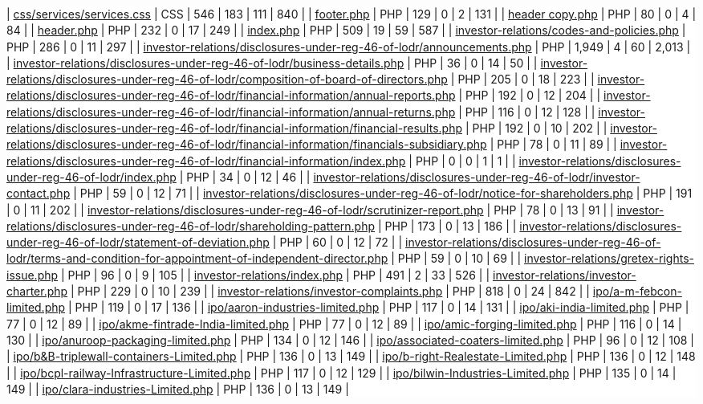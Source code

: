 | [css/services/services.css](/css/services/services.css) | CSS | 546 | 183 | 111 | 840 |
| [footer.php](/footer.php) | PHP | 129 | 0 | 2 | 131 |
| [header copy.php](/header%20copy.php) | PHP | 80 | 0 | 4 | 84 |
| [header.php](/header.php) | PHP | 232 | 0 | 17 | 249 |
| [index.php](/index.php) | PHP | 509 | 19 | 59 | 587 |
| [investor-relations/codes-and-policies.php](/investor-relations/codes-and-policies.php) | PHP | 286 | 0 | 11 | 297 |
| [investor-relations/disclosures-under-reg-46-of-lodr/announcements.php](/investor-relations/disclosures-under-reg-46-of-lodr/announcements.php) | PHP | 1,949 | 4 | 60 | 2,013 |
| [investor-relations/disclosures-under-reg-46-of-lodr/business-details.php](/investor-relations/disclosures-under-reg-46-of-lodr/business-details.php) | PHP | 36 | 0 | 14 | 50 |
| [investor-relations/disclosures-under-reg-46-of-lodr/composition-of-board-of-directors.php](/investor-relations/disclosures-under-reg-46-of-lodr/composition-of-board-of-directors.php) | PHP | 205 | 0 | 18 | 223 |
| [investor-relations/disclosures-under-reg-46-of-lodr/financial-information/annual-reports.php](/investor-relations/disclosures-under-reg-46-of-lodr/financial-information/annual-reports.php) | PHP | 192 | 0 | 12 | 204 |
| [investor-relations/disclosures-under-reg-46-of-lodr/financial-information/annual-returns.php](/investor-relations/disclosures-under-reg-46-of-lodr/financial-information/annual-returns.php) | PHP | 116 | 0 | 12 | 128 |
| [investor-relations/disclosures-under-reg-46-of-lodr/financial-information/financial-results.php](/investor-relations/disclosures-under-reg-46-of-lodr/financial-information/financial-results.php) | PHP | 192 | 0 | 10 | 202 |
| [investor-relations/disclosures-under-reg-46-of-lodr/financial-information/financials-subsidiary.php](/investor-relations/disclosures-under-reg-46-of-lodr/financial-information/financials-subsidiary.php) | PHP | 78 | 0 | 11 | 89 |
| [investor-relations/disclosures-under-reg-46-of-lodr/financial-information/index.php](/investor-relations/disclosures-under-reg-46-of-lodr/financial-information/index.php) | PHP | 0 | 0 | 1 | 1 |
| [investor-relations/disclosures-under-reg-46-of-lodr/index.php](/investor-relations/disclosures-under-reg-46-of-lodr/index.php) | PHP | 34 | 0 | 12 | 46 |
| [investor-relations/disclosures-under-reg-46-of-lodr/investor-contact.php](/investor-relations/disclosures-under-reg-46-of-lodr/investor-contact.php) | PHP | 59 | 0 | 12 | 71 |
| [investor-relations/disclosures-under-reg-46-of-lodr/notice-for-shareholders.php](/investor-relations/disclosures-under-reg-46-of-lodr/notice-for-shareholders.php) | PHP | 191 | 0 | 11 | 202 |
| [investor-relations/disclosures-under-reg-46-of-lodr/scrutinizer-report.php](/investor-relations/disclosures-under-reg-46-of-lodr/scrutinizer-report.php) | PHP | 78 | 0 | 13 | 91 |
| [investor-relations/disclosures-under-reg-46-of-lodr/shareholding-pattern.php](/investor-relations/disclosures-under-reg-46-of-lodr/shareholding-pattern.php) | PHP | 173 | 0 | 13 | 186 |
| [investor-relations/disclosures-under-reg-46-of-lodr/statement-of-deviation.php](/investor-relations/disclosures-under-reg-46-of-lodr/statement-of-deviation.php) | PHP | 60 | 0 | 12 | 72 |
| [investor-relations/disclosures-under-reg-46-of-lodr/terms-and-condition-for-appointment-of-independent-director.php](/investor-relations/disclosures-under-reg-46-of-lodr/terms-and-condition-for-appointment-of-independent-director.php) | PHP | 59 | 0 | 10 | 69 |
| [investor-relations/gretex-rights-issue.php](/investor-relations/gretex-rights-issue.php) | PHP | 96 | 0 | 9 | 105 |
| [investor-relations/index.php](/investor-relations/index.php) | PHP | 491 | 2 | 33 | 526 |
| [investor-relations/investor-charter.php](/investor-relations/investor-charter.php) | PHP | 229 | 0 | 10 | 239 |
| [investor-relations/investor-complaints.php](/investor-relations/investor-complaints.php) | PHP | 818 | 0 | 24 | 842 |
| [ipo/a-m-febcon-limited.php](/ipo/a-m-febcon-limited.php) | PHP | 119 | 0 | 17 | 136 |
| [ipo/aaron-industries-limited.php](/ipo/aaron-industries-limited.php) | PHP | 117 | 0 | 14 | 131 |
| [ipo/aki-india-limited.php](/ipo/aki-india-limited.php) | PHP | 77 | 0 | 12 | 89 |
| [ipo/akme-fintrade-India-limited.php](/ipo/akme-fintrade-India-limited.php) | PHP | 77 | 0 | 12 | 89 |
| [ipo/amic-forging-limited.php](/ipo/amic-forging-limited.php) | PHP | 116 | 0 | 14 | 130 |
| [ipo/anuroop-packaging-limited.php](/ipo/anuroop-packaging-limited.php) | PHP | 134 | 0 | 12 | 146 |
| [ipo/associated-coaters-limited.php](/ipo/associated-coaters-limited.php) | PHP | 96 | 0 | 12 | 108 |
| [ipo/b&B-triplewall-containers-Limited.php](/ipo/b&B-triplewall-containers-Limited.php) | PHP | 136 | 0 | 13 | 149 |
| [ipo/b-right-Realestate-Limited.php](/ipo/b-right-Realestate-Limited.php) | PHP | 136 | 0 | 12 | 148 |
| [ipo/bcpl-railway-Infrastructure-Limited.php](/ipo/bcpl-railway-Infrastructure-Limited.php) | PHP | 117 | 0 | 12 | 129 |
| [ipo/bilwin-Industries-Limited.php](/ipo/bilwin-Industries-Limited.php) | PHP | 135 | 0 | 14 | 149 |
| [ipo/clara-industries-Limited.php](/ipo/clara-industries-Limited.php) | PHP | 136 | 0 | 13 | 149 |